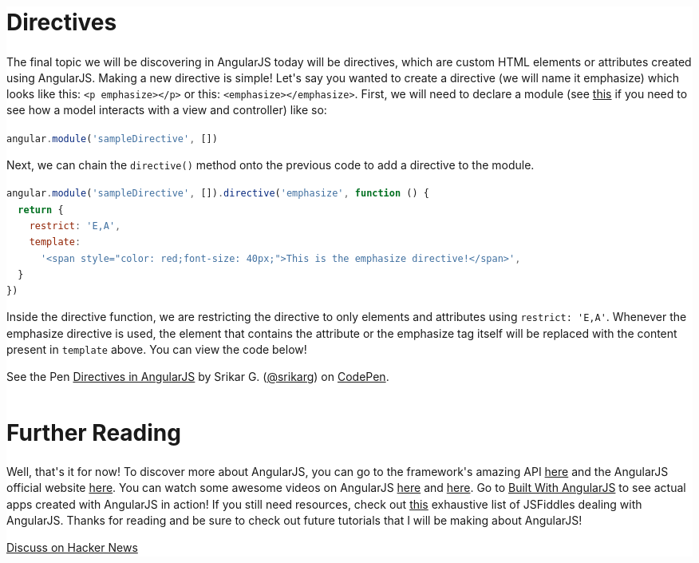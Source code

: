 # Directives

The final topic we will be discovering in AngularJS today will be directives,
which are custom HTML elements or attributes created using AngularJS. Making a
new directive is simple! Let's say you wanted to create a directive (we will
name it emphasize) which looks like this: `<p emphasize></p>` or this:
`<emphasize></emphasize>`. First, we will need to declare a module (see
[this](http://upload.wikimedia.org/wikipedia/commons/f/fd/MVC-Process.png) if
you need to see how a model interacts with a view and controller) like so:

```javascript
angular.module('sampleDirective', [])
```

Next, we can chain the `directive()` method onto the previous code to add a
directive to the module.

```javascript
angular.module('sampleDirective', []).directive('emphasize', function () {
  return {
    restrict: 'E,A',
    template:
      '<span style="color: red;font-size: 40px;">This is the emphasize directive!</span>',
  }
})
```

Inside the directive function, we are restricting the directive to only elements
and attributes using `restrict: 'E,A'`. Whenever the emphasize directive is
used, the element that contains the attribute or the emphasize tag itself will
be replaced with the content present in `template` above. You can view the code
below!

<div class="codepen-container">
	<p data-height="370" data-theme-id="132" data-slug-hash="qIdBE" data-default-tab="html,result" data-user="srikarg" data-embed-version="2" data-pen-title="Directives in AngularJS" class="codepen">See the Pen <a href="https://codepen.io/srikarg/pen/qIdBE/">Directives in AngularJS</a> by Srikar G. (<a href="https://codepen.io/srikarg">@srikarg</a>) on <a href="https://codepen.io">CodePen</a>.</p>
	<script async src="https://production-assets.codepen.io/assets/embed/ei.js"></script>
</div>

# Further Reading

Well, that's it for now! To discover more about AngularJS, you can go to the
framework's amazing API [here](http://docs.angularjs.org/api/) and the AngularJS
official website [here](http://angularjs.org/). You can watch some awesome
videos on AngularJS [here](http://www.egghead.io/) and
[here](http://www.youtube.com/watch?feature=player_detailpage&v=i9MHigUZKEM). Go
to [Built With AngularJS](http://builtwith.angularjs.org/) to see actual apps
created with AngularJS in action! If you still need resources, check out
[this](https://github.com/angular/angular.js/wiki/JsFiddle-Examples) exhaustive
list of JSFiddles dealing with AngularJS. Thanks for reading and be sure to
check out future tutorials that I will be making about AngularJS!

<a href="https://news.ycombinator.com/item?id=6049181" class="btn">Discuss on
Hacker News</a>
